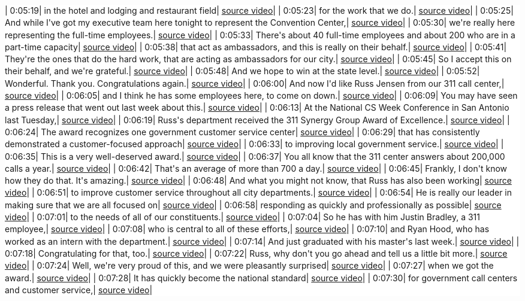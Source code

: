 | 0:05:19| in the hotel and lodging and restaurant field| [source video](https://archive.org/details/citycouncilr265140513?start=319)|
| 0:05:23| for the work that we do.| [source video](https://archive.org/details/citycouncilr265140513?start=323)|
| 0:05:25| And while I've got my executive team here tonight to represent the Convention Center,| [source video](https://archive.org/details/citycouncilr265140513?start=325)|
| 0:05:30| we're really here representing the full-time employees.| [source video](https://archive.org/details/citycouncilr265140513?start=330)|
| 0:05:33| There's about 40 full-time employees and about 200 who are in a part-time capacity| [source video](https://archive.org/details/citycouncilr265140513?start=333)|
| 0:05:38| that act as ambassadors, and this is really on their behalf.| [source video](https://archive.org/details/citycouncilr265140513?start=338)|
| 0:05:41| They're the ones that do the hard work, that are acting as ambassadors for our city.| [source video](https://archive.org/details/citycouncilr265140513?start=341)|
| 0:05:45| So I accept this on their behalf, and we're grateful.| [source video](https://archive.org/details/citycouncilr265140513?start=345)|
| 0:05:48| And we hope to win at the state level.| [source video](https://archive.org/details/citycouncilr265140513?start=348)|
| 0:05:52| Wonderful. Thank you. Congratulations again.| [source video](https://archive.org/details/citycouncilr265140513?start=352)|
| 0:06:00| And now I'd like Russ Jensen from our 311 call center,| [source video](https://archive.org/details/citycouncilr265140513?start=360)|
| 0:06:05| and I think he has some employees here, to come on down.| [source video](https://archive.org/details/citycouncilr265140513?start=365)|
| 0:06:09| You may have seen a press release that went out last week about this.| [source video](https://archive.org/details/citycouncilr265140513?start=369)|
| 0:06:13| At the National CS Week Conference in San Antonio last Tuesday,| [source video](https://archive.org/details/citycouncilr265140513?start=373)|
| 0:06:19| Russ's department received the 311 Synergy Group Award of Excellence.| [source video](https://archive.org/details/citycouncilr265140513?start=379)|
| 0:06:24| The award recognizes one government customer service center| [source video](https://archive.org/details/citycouncilr265140513?start=384)|
| 0:06:29| that has consistently demonstrated a customer-focused approach| [source video](https://archive.org/details/citycouncilr265140513?start=389)|
| 0:06:33| to improving local government service.| [source video](https://archive.org/details/citycouncilr265140513?start=393)|
| 0:06:35| This is a very well-deserved award.| [source video](https://archive.org/details/citycouncilr265140513?start=395)|
| 0:06:37| You all know that the 311 center answers about 200,000 calls a year.| [source video](https://archive.org/details/citycouncilr265140513?start=397)|
| 0:06:42| That's an average of more than 700 a day.| [source video](https://archive.org/details/citycouncilr265140513?start=402)|
| 0:06:45| Frankly, I don't know how they do that. It's amazing.| [source video](https://archive.org/details/citycouncilr265140513?start=405)|
| 0:06:48| And what you might not know, that Russ has also been working| [source video](https://archive.org/details/citycouncilr265140513?start=408)|
| 0:06:51| to improve customer service throughout all city departments.| [source video](https://archive.org/details/citycouncilr265140513?start=411)|
| 0:06:54| He is really our leader in making sure that we are all focused on| [source video](https://archive.org/details/citycouncilr265140513?start=414)|
| 0:06:58| responding as quickly and professionally as possible| [source video](https://archive.org/details/citycouncilr265140513?start=418)|
| 0:07:01| to the needs of all of our constituents.| [source video](https://archive.org/details/citycouncilr265140513?start=421)|
| 0:07:04| So he has with him Justin Bradley, a 311 employee,| [source video](https://archive.org/details/citycouncilr265140513?start=424)|
| 0:07:08| who is central to all of these efforts,| [source video](https://archive.org/details/citycouncilr265140513?start=428)|
| 0:07:10| and Ryan Hood, who has worked as an intern with the department.| [source video](https://archive.org/details/citycouncilr265140513?start=430)|
| 0:07:14| And just graduated with his master's last week.| [source video](https://archive.org/details/citycouncilr265140513?start=434)|
| 0:07:18| Congratulating for that, too.| [source video](https://archive.org/details/citycouncilr265140513?start=438)|
| 0:07:22| Russ, why don't you go ahead and tell us a little bit more.| [source video](https://archive.org/details/citycouncilr265140513?start=442)|
| 0:07:24| Well, we're very proud of this, and we were pleasantly surprised| [source video](https://archive.org/details/citycouncilr265140513?start=444)|
| 0:07:27| when we got the award.| [source video](https://archive.org/details/citycouncilr265140513?start=447)|
| 0:07:28| It has quickly become the national standard| [source video](https://archive.org/details/citycouncilr265140513?start=448)|
| 0:07:30| for government call centers and customer service,| [source video](https://archive.org/details/citycouncilr265140513?start=450)|